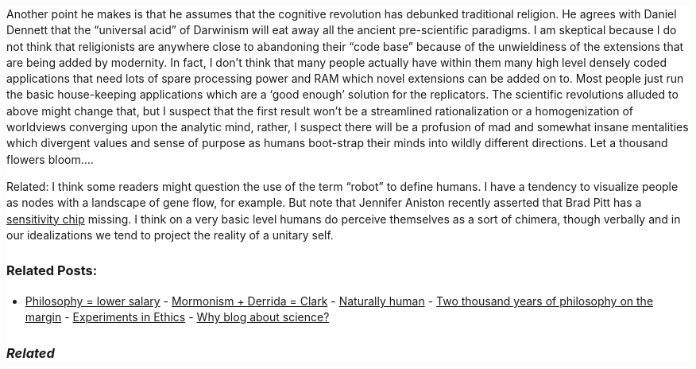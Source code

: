Another point he makes is that he assumes that the cognitive revolution has debunked traditional religion. He agrees with Daniel Dennett that the “universal acid” of Darwinism will eat away all the ancient pre-scientific paradigms. I am skeptical because I do not think that religionists are anywhere close to abandoning their “code base” because of the unwieldiness of the extensions that are being added by modernity. In fact, I don’t think that many people actually have within them many high level densely coded applications that need lots of spare processing power and RAM which novel extensions can be added on to. Most people just run the basic house-keeping applications which are a ‘good enough’ solution for the replicators. The scientific revolutions alluded to above might change that, but I suspect that the first result won’t be a streamlined rationalization or a homogenization of worldviews converging upon the analytic mind, rather, I suspect there will be a profusion of mad and somewhat insane mentalities which divergent values and sense of purpose as humans boot-strap their minds into wildly different directions. Let a thousand flowers bloom….

Related: I think some readers might question the use of the term “robot” to define humans. I have a tendency to visualize people as nodes with a landscape of gene flow, for example. But note that Jennifer Aniston recently asserted that Brad Pitt has a [sensitivity chip](http://www.cbsnews.com/stories/2005/08/02/earlyshow/leisure/celebspot/main713362.shtml) missing. I think on a very basic level humans do perceive themselves as a sort of chimera, though verbally and in our idealizations we tend to project the reality of a unitary self.

### Related Posts:

- [Philosophy = lower
  salary](https://www.gnxp.com/WordPress/2008/04/09/philosophy-lower-salary/) - [Mormonism + Derrida =
  Clark](https://www.gnxp.com/WordPress/2006/06/27/mormonism-derrida-clark/) - [Naturally
  human](https://www.gnxp.com/WordPress/2006/02/16/naturally-human/) - [Two thousand years of philosophy on the
  margin](https://www.gnxp.com/WordPress/2017/08/31/two-thousand-years-of-philosophy-on-the-margin/) - [Experiments in
  Ethics](https://www.gnxp.com/WordPress/2008/10/13/experiments-in-ethics/) - [Why blog about
  science?](https://www.gnxp.com/WordPress/2006/06/25/why-blog-about-science/)

### *Related*

[](https://www.addtoany.com/add_to/facebook?linkurl=https%3A%2F%2Fwww.gnxp.com%2FWordPress%2F2005%2F08%2F01%2Fthe-god-of-reason%2F&linkname=The%20God%20of%20Reason "Facebook")[](https://www.addtoany.com/add_to/twitter?linkurl=https%3A%2F%2Fwww.gnxp.com%2FWordPress%2F2005%2F08%2F01%2Fthe-god-of-reason%2F&linkname=The%20God%20of%20Reason "Twitter")[](https://www.addtoany.com/add_to/email?linkurl=https%3A%2F%2Fwww.gnxp.com%2FWordPress%2F2005%2F08%2F01%2Fthe-god-of-reason%2F&linkname=The%20God%20of%20Reason "Email")[](https://www.addtoany.com/share)
